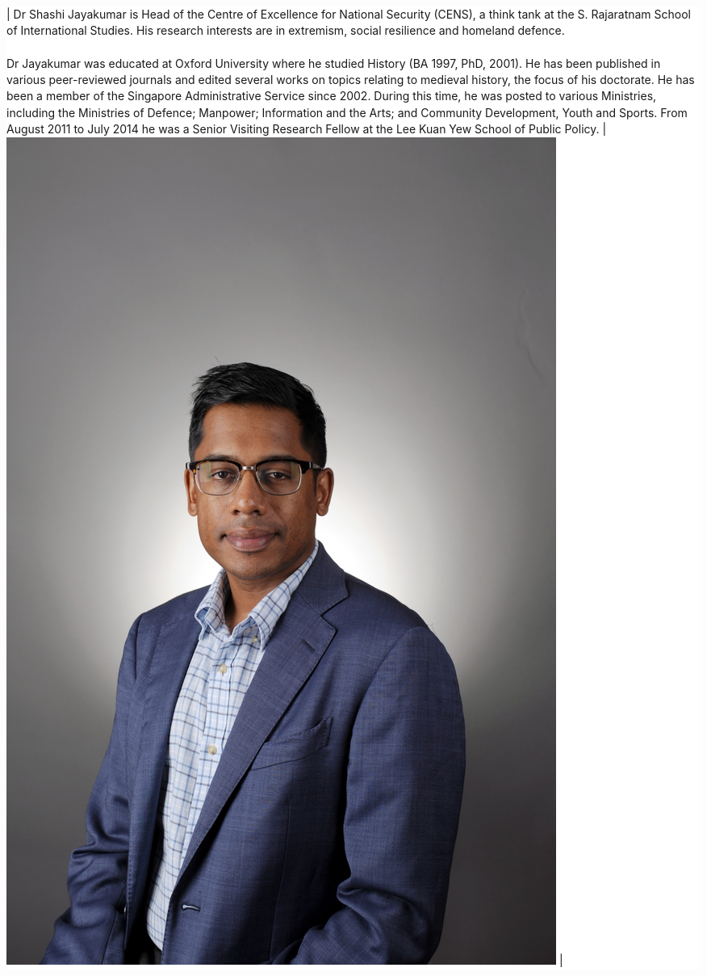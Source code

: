 | Dr Shashi Jayakumar is Head of the Centre of Excellence for National Security (CENS), a think tank at the S. Rajaratnam School of International Studies. His research interests are in extremism, social resilience and homeland defence. <br><br> Dr Jayakumar was educated at Oxford University where he studied History (BA 1997, PhD, 2001). He has been published in various peer-reviewed journals and edited several works on topics relating to medieval history, the focus of his doctorate. He has been a member of the Singapore Administrative Service since 2002. During this time, he was posted to various Ministries, including the Ministries of Defence; Manpower; Information and the Arts; and Community Development, Youth and Sports. From August 2011 to July 2014 he was a Senior Visiting Research Fellow at the Lee Kuan Yew School of Public Policy. | ![Sashi jayajumar image](/images/literature/prominentspeakers/Shashi-Jayakumar.jpg) |
